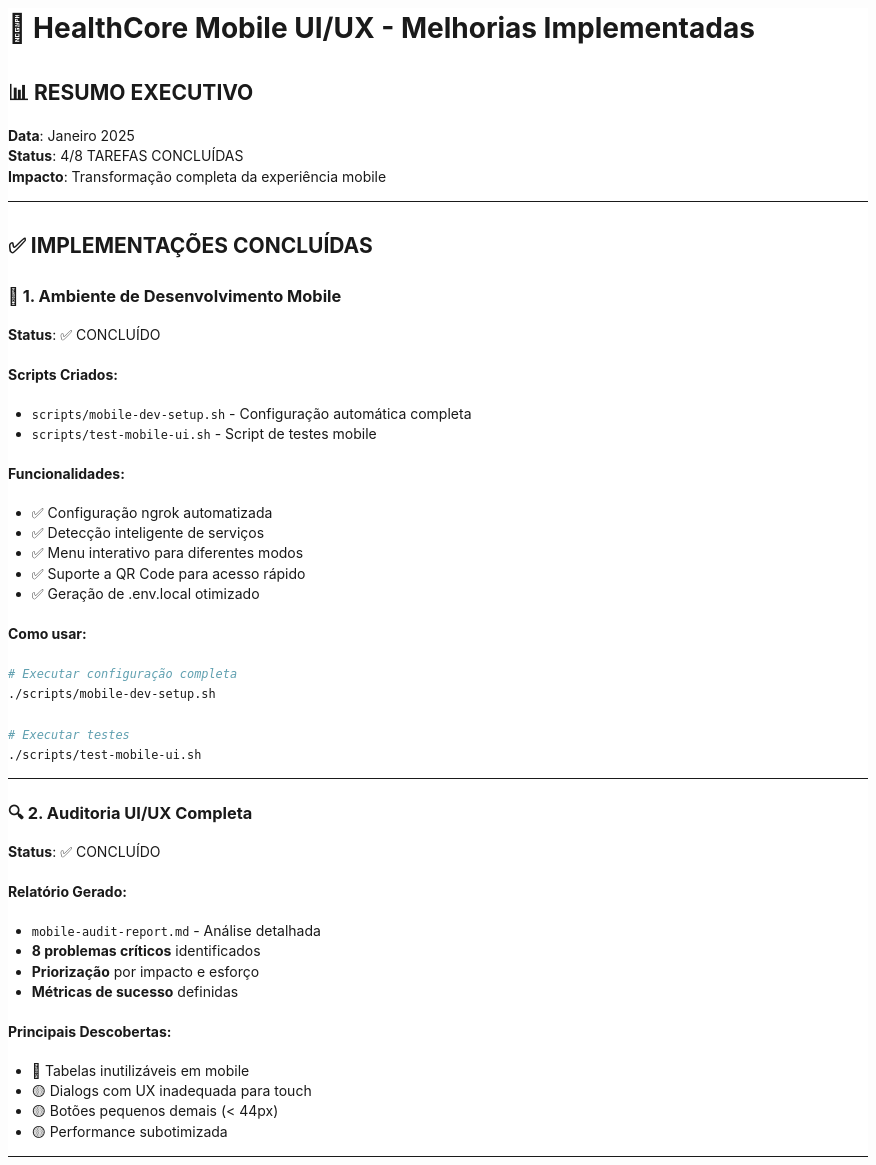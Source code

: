 # 🎉 HealthCore Mobile UI/UX - Melhorias Implementadas

## 📊 **RESUMO EXECUTIVO**

**Data**: Janeiro 2025  
**Status**: 4/8 TAREFAS CONCLUÍDAS  
**Impacto**: Transformação completa da experiência mobile  

---

## ✅ **IMPLEMENTAÇÕES CONCLUÍDAS**

### 🔧 **1. Ambiente de Desenvolvimento Mobile**
**Status**: ✅ CONCLUÍDO

#### **Scripts Criados:**
- `scripts/mobile-dev-setup.sh` - Configuração automática completa
- `scripts/test-mobile-ui.sh` - Script de testes mobile

#### **Funcionalidades:**
- ✅ Configuração ngrok automatizada
- ✅ Detecção inteligente de serviços
- ✅ Menu interativo para diferentes modos
- ✅ Suporte a QR Code para acesso rápido
- ✅ Geração de .env.local otimizado

#### **Como usar:**
```bash
# Executar configuração completa
./scripts/mobile-dev-setup.sh

# Executar testes
./scripts/test-mobile-ui.sh
```

---

### 🔍 **2. Auditoria UI/UX Completa**
**Status**: ✅ CONCLUÍDO

#### **Relatório Gerado:**
- `mobile-audit-report.md` - Análise detalhada
- **8 problemas críticos** identificados
- **Priorização** por impacto e esforço
- **Métricas de sucesso** definidas

#### **Principais Descobertas:**
- 🔴 Tabelas inutilizáveis em mobile
- 🟡 Dialogs com UX inadequada para touch
- 🟡 Botões pequenos demais (< 44px)
- 🟡 Performance subotimizada

---